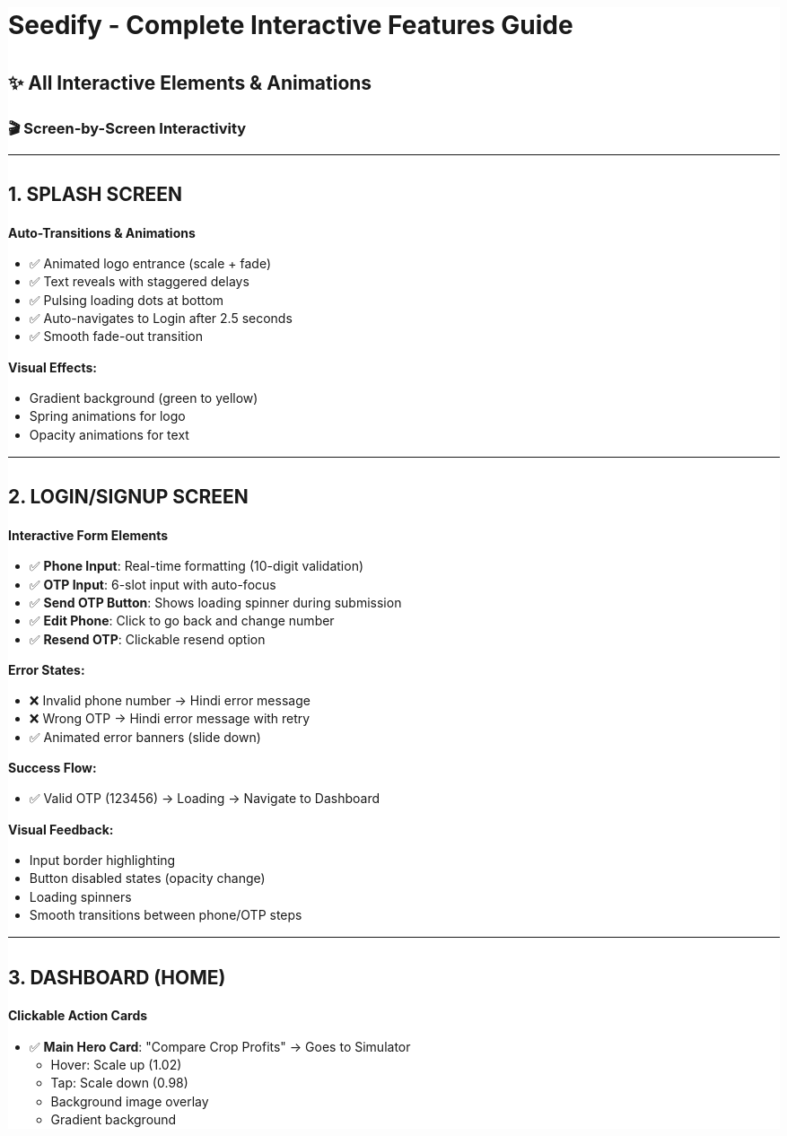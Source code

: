 # Seedify - Complete Interactive Features Guide

## ✨ All Interactive Elements & Animations

### 🎬 Screen-by-Screen Interactivity

---

## 1. SPLASH SCREEN
**Auto-Transitions & Animations**
- ✅ Animated logo entrance (scale + fade)
- ✅ Text reveals with staggered delays
- ✅ Pulsing loading dots at bottom
- ✅ Auto-navigates to Login after 2.5 seconds
- ✅ Smooth fade-out transition

**Visual Effects:**
- Gradient background (green to yellow)
- Spring animations for logo
- Opacity animations for text

---

## 2. LOGIN/SIGNUP SCREEN
**Interactive Form Elements**
- ✅ **Phone Input**: Real-time formatting (10-digit validation)
- ✅ **OTP Input**: 6-slot input with auto-focus
- ✅ **Send OTP Button**: Shows loading spinner during submission
- ✅ **Edit Phone**: Click to go back and change number
- ✅ **Resend OTP**: Clickable resend option

**Error States:**
- ❌ Invalid phone number → Hindi error message
- ❌ Wrong OTP → Hindi error message with retry
- ✅ Animated error banners (slide down)

**Success Flow:**
- ✅ Valid OTP (123456) → Loading → Navigate to Dashboard

**Visual Feedback:**
- Input border highlighting
- Button disabled states (opacity change)
- Loading spinners
- Smooth transitions between phone/OTP steps

---

## 3. DASHBOARD (HOME)
**Clickable Action Cards**
- ✅ **Main Hero Card**: "Compare Crop Profits" → Goes to Simulator
  - Hover: Scale up (1.02)
  - Tap: Scale down (0.98)
  - Background image overlay
  - Gradient background
